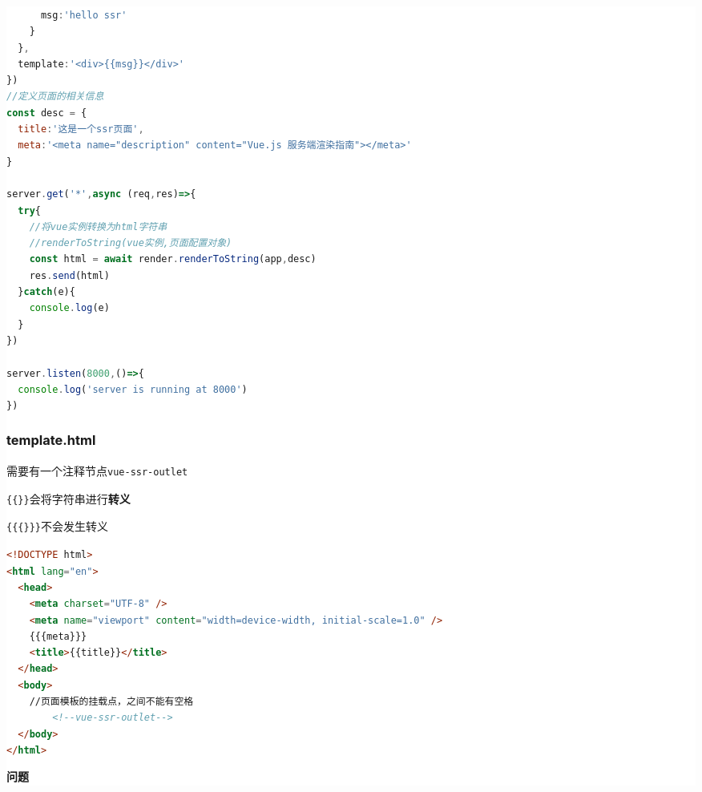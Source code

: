 ```js
      msg:'hello ssr'
    }
  },
  template:'<div>{{msg}}</div>'
})
//定义页面的相关信息
const desc = {
  title:'这是一个ssr页面',
  meta:'<meta name="description" content="Vue.js 服务端渲染指南"></meta>'
}

server.get('*',async (req,res)=>{
  try{
    //将vue实例转换为html字符串
    //renderToString(vue实例,页面配置对象)
  	const html = await render.renderToString(app,desc)
  	res.send(html)
  }catch(e){
    console.log(e)
  }
})

server.listen(8000,()=>{
  console.log('server is running at 8000')
})
```

### template.html

需要有一个注释节点`vue-ssr-outlet`

`{{}}`会将字符串进行**转义**

`{{{}}}`不会发生转义

```html
<!DOCTYPE html>
<html lang="en">
  <head>
    <meta charset="UTF-8" />
    <meta name="viewport" content="width=device-width, initial-scale=1.0" />
    {{{meta}}}
    <title>{{title}}</title>
  </head>
  <body>
    //页面模板的挂载点，之间不能有空格
		<!--vue-ssr-outlet-->
  </body>
</html>

```

**问题**
